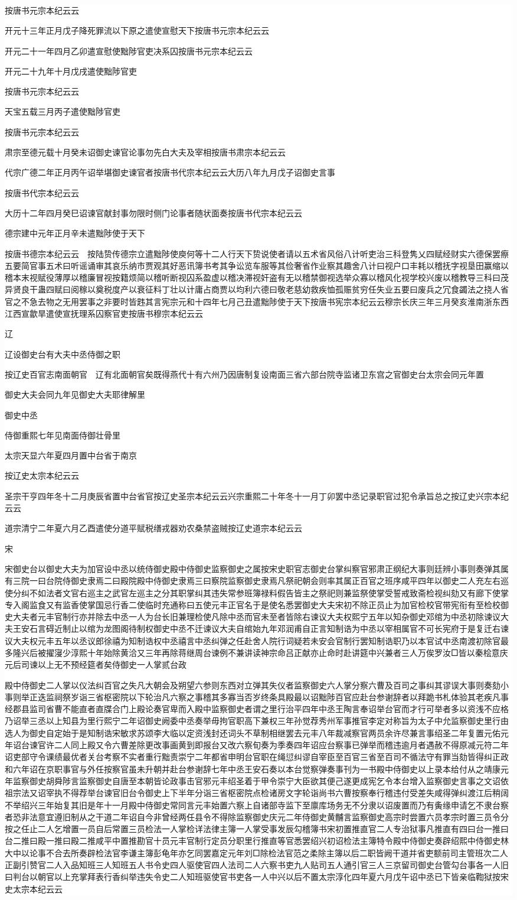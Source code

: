 按唐书元宗本纪云云  

开元十三年正月戊子降死罪流以下原之遣使宣慰天下按唐书元宗本纪云云  

开元二十一年四月乙卯遣宣慰使黜陟官吏决系囚按唐书元宗本纪云云  

开元二十九年十月戊戌遣使黜陟官吏  

按唐书元宗本纪云云  

天宝五载三月丙子遣使黜陟官吏  

按唐书元宗本纪云云  

肃宗至德元载十月癸未诏御史谏官论事勿先白大夫及宰相按唐书肃宗本纪云云  

代宗广德二年正月丙午诏举堪御史谏官者按唐书代宗本纪云云大历八年九月戊子诏御史言事  

按唐书代宗本纪云云  

大历十二年四月癸巳诏谏官献封事勿限时侧门论事者随状面奏按唐书代宗本纪云云  

德宗建中元年正月辛未遣黜陟使于天下  

按唐书德宗本纪云云　按陆贽传德宗立遣黜陟使庾何等十二人行天下贽说使者请以五术省风俗八计听吏治三科登隽乂四赋经财实六德保罢瘵五要简官事五术曰听谣诵审其哀乐纳市贾观其好恶讯簿书考其争讼览车服等其俭奢省作业察其趣舍八计曰视户口丰耗以稽抚字视垦田赢缩以稽本末视赋役薄厚以稽廉冒视按籍烦简以稽听断视囚系盈虚以稽决滞视奸盗有无以稽禁御视选举众寡以稽风化视学校兴废以稽教导三科曰茂异贤良干蛊四赋曰阅稼以奠税度产以衰征料丁壮以计庸占商贾以均利六德曰敬老慈幼救疾恤孤赈贫穷任失业五要曰废兵之冗食蠲法之挠人省官之不急去物之无用罢事之非要时皆韪其言宪宗元和十四年七月己丑遣黜陟使于天下按唐书宪宗本纪云云穆宗长庆三年三月癸亥淮南浙东西江西宣歙旱遣使宣抚理系囚察官吏按唐书穆宗本纪云云  

辽  

辽设御史台有大夫中丞侍御之职  

按辽史百官志南面朝官　辽有北面朝官矣既得燕代十有六州乃因唐制复设南面三省六部台院寺监诸卫东宫之官御史台太宗会同元年置  

御史大夫会同九年见御史大夫耶律解里  

御史中丞  

侍御重熙七年见南面侍御壮骨里  

太宗天显六年夏四月置中台省于南京  

按辽史太宗本纪云云  

圣宗干亨四年冬十二月庚辰省置中台省官按辽史圣宗本纪云云兴宗重熙二十年冬十一月丁卯罢中丞记录职官过犯令承旨总之按辽史兴宗本纪云云  

道宗清宁二年夏六月乙酉遣使分道平赋税缮戎器劝农桑禁盗贼按辽史道宗本纪云云  

宋  

宋御史台以御史大夫为加官设中丞以统侍御史殿中侍御史监察御史之属按宋史职官志御史台掌纠察官邪肃正纲纪大事则廷辨小事则奏弹其属有三院一曰台院侍御史隶焉二曰殿院殿中侍御史隶焉三曰察院监察御史隶焉凡祭祀朝会则率其属正百官之班序咸平四年以御史二人充左右巡使分纠不如法者文官右巡主之武官左巡主之分其职掌纠其违失常参班簿禄料假告皆主之祭祀则兼监祭使掌受誓戒致斋检视纠劾又有廊下使掌专入阁监食又有监香使掌国忌行香二使临时充通称曰五使元丰正官名于是使名悉罢御史大夫宋初不除正员止为加官检校官带宪衔有至检校御史大夫者元丰官制行亦并除去中丞一人为台长旧兼理检使凡除中丞而官未至者皆除右谏议大夫权熙宁五年以知杂御史邓绾为中丞初除谏议大夫王安石言碍近制止以绾为龙图阁待制权御史中丞不迁谏议大夫自绾始九年邓润甫自正言知制诰为中丞以宰相属官不可长宪府于是复迁右谏议大夫权元丰五年以丞议郎徐禧为知制诰权中丞禧言中丞纠弹之任赴舍人院行词疑若未安会官制行罢知制诰职乃以本官试中丞南渡初除官最多隆兴后被擢寖少淳熙十年始除黄洽又三年再除蒋继周台谏例不兼讲读神宗命吕正献亦止命时赴讲筵中兴兼者三人万俟罗汝□皆以秦桧意庆元后司谏以上无不预经筵者矣侍御史一人掌贰台政  

殿中侍御史二人掌以仪法纠百官之失凡大朝会及朔望六参则东西对立弹其失仪者监察御史六人掌分察六曹及百司之事纠其谬误大事则奏劾小事则举正迭监祠祭岁诣三省枢密院以下轮治凡六察之事稽其多寡当否岁终条具殿最以诏黜陟百官应赴台参谢辞者以拜跪书札体验其老疾凡事经郡县监司省曹不能直者直牒合门上殿论奏官卑而入殿中监察御史者谓之里行治平四年中丞王陶言奉诏举台官而才行可举者多以资浅不应格乃诏举三丞以上知县为里行熙宁二年诏御史阙委中丞奏举毋拘官职高下兼权三年孙觉荐秀州军事推官李定对称旨为太子中允监察御史里行由选人为御史自定始于是知制诰宋敏求苏颂李大临以定资浅封还词头不草制相继罢去元丰八年裁减察官两员余许尽兼言事绍圣二年复置元佑元年诏台谏官许二人同上殿又令六曹差除更改事画黄到即报台又改六察旬奏为季奏四年诏应台察事已弹举而稽违逾月者遇赦不得原减元符二年诏吏部守令课绩最优者关台考察不实者重行黜责崇宁二年都省申明台官职在绳愆纠谬自宰臣至百官三省至百司不循法守有罪当劾皆得纠正政和六年诏在京职事官与外任按察官虽未升朝并赴台参谢辞七年中丞王安石奏以本台觉察弹奏事刊为一书殿中侍御史以上录本给付从之靖康元年监察御史胡舜陟言监察御史自唐至本朝皆论政事击官邪元丰绍圣着于甲令崇宁大臣欲其便己遂更成宪乞令本台增入监察御史言事之文诏依祖宗法又诏宰执不得荐举台谏官旧台令御史上下半年分诣三省枢密院点检诸房文字轮诣尚书六曹按察奉行稽违付受差失咸得弹纠渡江后稍阔不举绍兴三年始复其旧是年十一月殿中侍御史常同言元丰始置六察上自诸部寺监下至廪库场务无不分隶以诏废置而乃有夤缘申请乞不隶台察者恐非法意宜遵旧制从之干道二年诏自今非曾经两任县令不得除监察御史庆元二年侍御史黄黼言监察御史高宗时尝置六员孝宗时置三员令分按之任止二人乞增置一员自后常置三员检法一人掌检详法律主簿一人掌受事发辰勾稽簿书宋初置推直官二人专治狱事凡推直有四曰台一推曰台二推曰殿一推曰殿二推咸平中置推勘官十员元丰官制行定员分职里行推直等官悉罢绍兴初诏检法主簿特令殿中侍御史奏辟绍熙中侍御史林大中以论事不合去所奏辟检法官李谦主簿彭龟年亦乞同罢嘉定元年刘□除检法官范之柔除主簿以后二职皆阙干道并省吏额前司主管班次二人正副引赞官二人入品知班三人知班五人书令史四人驱使官四人法司二人六察书吏九人贴司五人通引官三人三京留司御史台管勾台事各一人旧曰判台以朝官以上充掌拜表行香纠举违失令史二人知班驱使官书吏各一人中兴以后不置太宗淳化四年夏六月戊午诏中丞已下皆亲临鞫狱按宋史太宗本纪云云  
